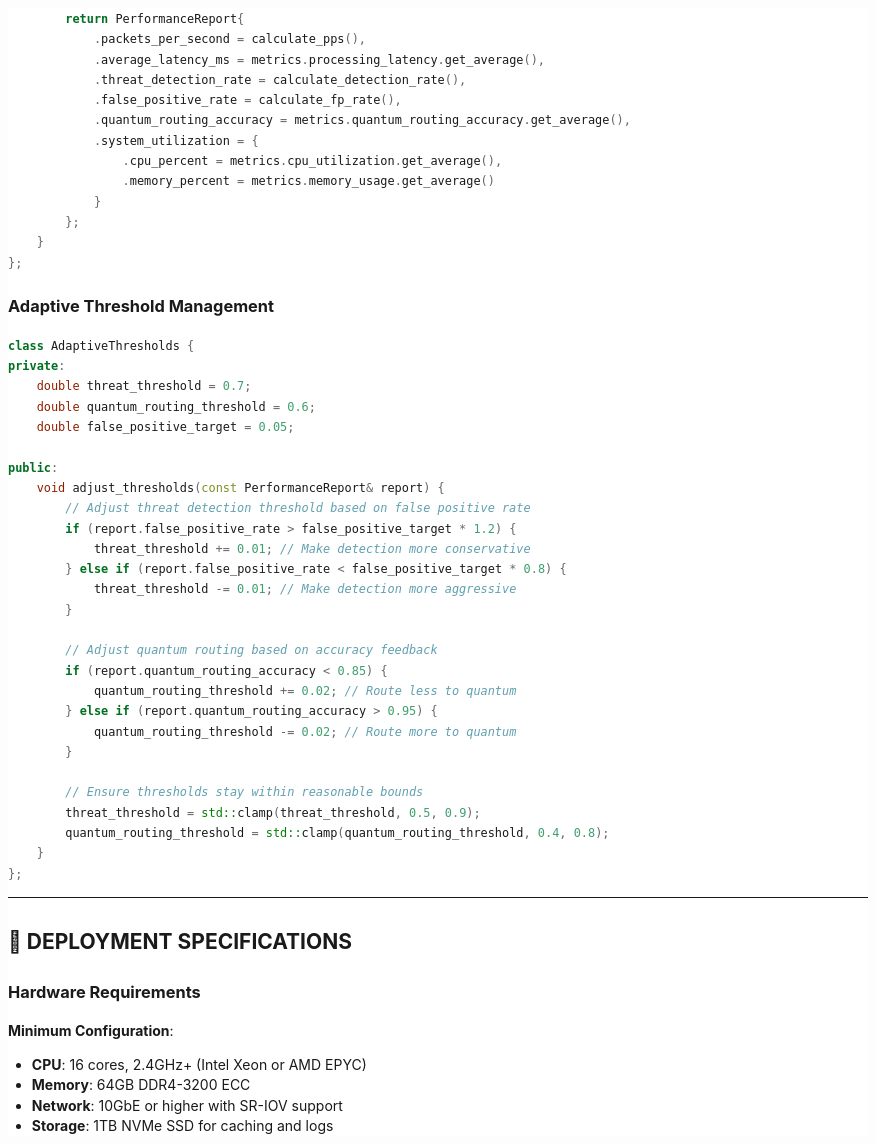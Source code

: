 ```cpp
        return PerformanceReport{
            .packets_per_second = calculate_pps(),
            .average_latency_ms = metrics.processing_latency.get_average(),
            .threat_detection_rate = calculate_detection_rate(),
            .false_positive_rate = calculate_fp_rate(),
            .quantum_routing_accuracy = metrics.quantum_routing_accuracy.get_average(),
            .system_utilization = {
                .cpu_percent = metrics.cpu_utilization.get_average(),
                .memory_percent = metrics.memory_usage.get_average()
            }
        };
    }
};
```

### **Adaptive Threshold Management**
```cpp
class AdaptiveThresholds {
private:
    double threat_threshold = 0.7;
    double quantum_routing_threshold = 0.6;
    double false_positive_target = 0.05;
    
public:
    void adjust_thresholds(const PerformanceReport& report) {
        // Adjust threat detection threshold based on false positive rate
        if (report.false_positive_rate > false_positive_target * 1.2) {
            threat_threshold += 0.01; // Make detection more conservative
        } else if (report.false_positive_rate < false_positive_target * 0.8) {
            threat_threshold -= 0.01; // Make detection more aggressive
        }
        
        // Adjust quantum routing based on accuracy feedback
        if (report.quantum_routing_accuracy < 0.85) {
            quantum_routing_threshold += 0.02; // Route less to quantum
        } else if (report.quantum_routing_accuracy > 0.95) {
            quantum_routing_threshold -= 0.02; // Route more to quantum
        }
        
        // Ensure thresholds stay within reasonable bounds
        threat_threshold = std::clamp(threat_threshold, 0.5, 0.9);
        quantum_routing_threshold = std::clamp(quantum_routing_threshold, 0.4, 0.8);
    }
};
```

---

## 🚀 **DEPLOYMENT SPECIFICATIONS**

### **Hardware Requirements**
**Minimum Configuration**:
- **CPU**: 16 cores, 2.4GHz+ (Intel Xeon or AMD EPYC)
- **Memory**: 64GB DDR4-3200 ECC
- **Network**: 10GbE or higher with SR-IOV support
- **Storage**: 1TB NVMe SSD for caching and logs
